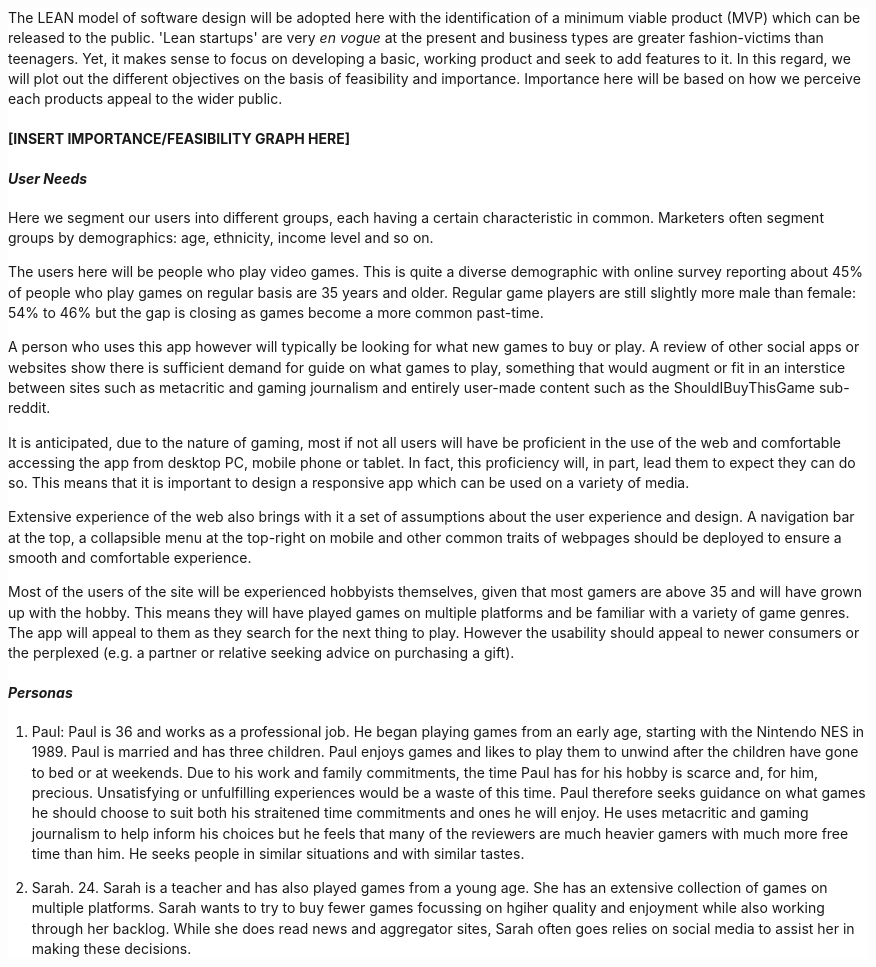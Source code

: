The LEAN model of software design will be adopted here with the identification of a minimum viable product (MVP) which can be released to the public. 'Lean startups' are very _en vogue_ at the present and business types are greater fashion-victims than teenagers. Yet, it makes sense to focus on developing a basic, working product and seek to add features to it. In this regard, we will plot out the different objectives on the basis of feasibility and importance. Importance here will be based on how we perceive each products appeal to the wider public.


#### [INSERT IMPORTANCE/FEASIBILITY GRAPH HERE]


#### _User Needs_

Here we segment our users into different groups, each having a certain characteristic in common. Marketers often segment groups by demographics: age, ethnicity, income level and so on.

The users here will be people who play video games. This is quite a diverse demographic with online survey reporting about 45% of people who play games on regular basis are 35 years and older. Regular game players are still slightly more male than female: 54% to 46% but the gap is closing as games become a more common past-time.

A person who uses this app however will typically be looking for what new games to buy or play. A review of other social apps or websites show there is sufficient demand for guide on what games to play, something that would augment or fit in an interstice between sites such as metacritic and gaming journalism and entirely user-made content such as the ShouldIBuyThisGame sub-reddit.

It is anticipated, due to the nature of gaming, most if not all users will have be proficient in the use of the web and comfortable accessing the app from desktop PC, mobile phone or tablet. In fact, this proficiency will, in part, lead them to expect they can do so. This means that it is important to design a responsive app which can be used on a variety of media. 

Extensive experience of the web also brings with it a set of assumptions about the user experience and design. A navigation bar at the top, a collapsible menu at the top-right on mobile and other common traits of webpages should be deployed to ensure a smooth and comfortable experience.

Most of the users of the site will be experienced hobbyists themselves, given that most gamers are above 35 and will have grown up with the hobby. This means they will have played games on multiple platforms and be familiar with a variety of game genres. The app will appeal to them as they search for the next thing to play. However the usability should appeal to newer consumers or the perplexed (e.g. a partner or relative seeking advice on purchasing a gift).

#### *Personas*

1. Paul: Paul is 36 and works as a professional job. He began playing games from an early age, starting with the Nintendo NES in 1989. Paul is married and has three children. Paul enjoys games and likes to play them to unwind after the children have gone to bed or at weekends. Due to his work and family commitments, the time Paul has for his hobby is scarce and, for him, precious. Unsatisfying or unfulfilling experiences would be a waste of this time. Paul therefore seeks guidance on what games he should choose to suit both his straitened time commitments and ones he will enjoy. He uses metacritic and gaming journalism to help inform his choices but he feels that many of the reviewers are much heavier gamers with much more free time than him. He seeks people in similar situations and with similar tastes.

2. Sarah. 24. Sarah is a teacher and has also played games from a young age. She has an extensive collection of games on multiple platforms. Sarah wants to try to buy fewer games focussing on hgiher quality and enjoyment while also working through her backlog. While she does read news and aggregator sites, Sarah often goes relies on social media to assist her in making these decisions.
